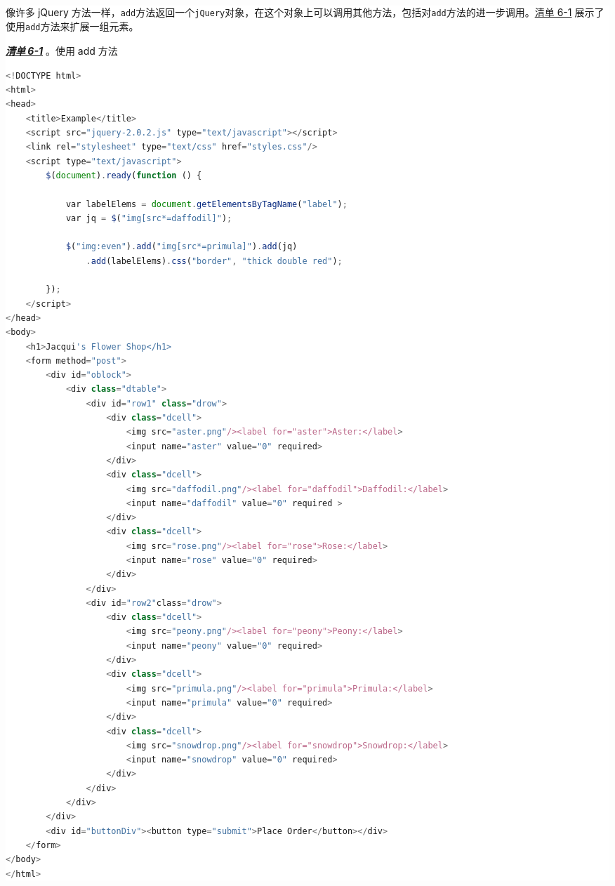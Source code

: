像许多 jQuery 方法一样，`add`方法返回一个`jQuery`对象，在这个对象上可以调用其他方法，包括对`add`方法的进一步调用。[清单 6-1](#list1) 展示了使用`add`方法来扩展一组元素。

***[清单 6-1](#_list1)*** 。使用 add 方法

```js
<!DOCTYPE html>
<html>
<head>
    <title>Example</title>
    <script src="jquery-2.0.2.js" type="text/javascript"></script>
    <link rel="stylesheet" type="text/css" href="styles.css"/>
    <script type="text/javascript">
        $(document).ready(function () {

            var labelElems = document.getElementsByTagName("label");
            var jq = $("img[src*=daffodil]");

            $("img:even").add("img[src*=primula]").add(jq)
                .add(labelElems).css("border", "thick double red");

        });
    </script>
</head>
<body>
    <h1>Jacqui's Flower Shop</h1>
    <form method="post">
        <div id="oblock">
            <div class="dtable">
                <div id="row1" class="drow">
                    <div class="dcell">
                        <img src="aster.png"/><label for="aster">Aster:</label>
                        <input name="aster" value="0" required>
                    </div>
                    <div class="dcell">
                        <img src="daffodil.png"/><label for="daffodil">Daffodil:</label>
                        <input name="daffodil" value="0" required >
                    </div>
                    <div class="dcell">
                        <img src="rose.png"/><label for="rose">Rose:</label>
                        <input name="rose" value="0" required>
                    </div>
                </div>
                <div id="row2"class="drow">
                    <div class="dcell">
                        <img src="peony.png"/><label for="peony">Peony:</label>
                        <input name="peony" value="0" required>
                    </div>
                    <div class="dcell">
                        <img src="primula.png"/><label for="primula">Primula:</label>
                        <input name="primula" value="0" required>
                    </div>
                    <div class="dcell">
                        <img src="snowdrop.png"/><label for="snowdrop">Snowdrop:</label>
                        <input name="snowdrop" value="0" required>
                    </div>
                </div>
            </div>
        </div>
        <div id="buttonDiv"><button type="submit">Place Order</button></div>
    </form>
</body>
</html>
```
